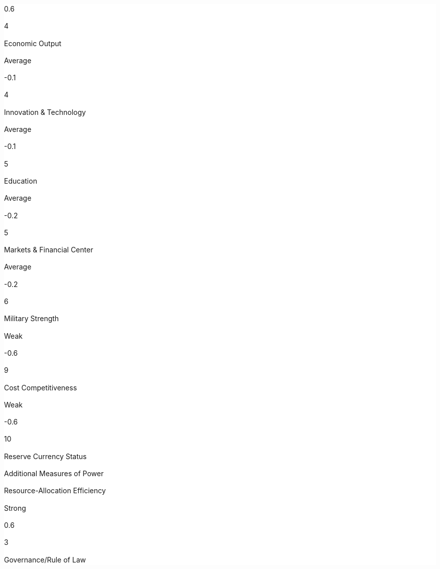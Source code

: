 0.6

4

Economic Output

Average

-0.1

4

Innovation & Technology

Average

-0.1

5

Education

Average

-0.2

5

Markets & Financial Center

Average

-0.2

6

Military Strength

Weak

-0.6

9

Cost Competitiveness

Weak

-0.6

10

Reserve Currency Status

Additional Measures of Power

Resource-Allocation Efficiency

Strong

0.6

3

Governance/Rule of Law
